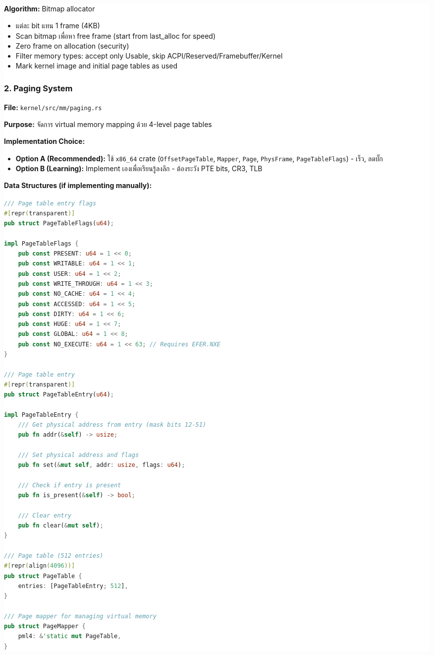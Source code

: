 **Algorithm:** Bitmap allocator
- แต่ละ bit แทน 1 frame (4KB)
- Scan bitmap เพื่อหา free frame (start from last_alloc for speed)
- Zero frame on allocation (security)
- Filter memory types: accept only Usable, skip ACPI/Reserved/Framebuffer/Kernel
- Mark kernel image and initial page tables as used

### 2. Paging System

**File:** `kernel/src/mm/paging.rs`

**Purpose:** จัดการ virtual memory mapping ด้วย 4-level page tables

**Implementation Choice:**
- **Option A (Recommended):** ใช้ `x86_64` crate (`OffsetPageTable`, `Mapper`, `Page`, `PhysFrame`, `PageTableFlags`) - เร็ว, ลดบั๊ก
- **Option B (Learning):** Implement เองเพื่อเรียนรู้ลงลึก - ต้องระวัง PTE bits, CR3, TLB

**Data Structures (if implementing manually):**

```rust
/// Page table entry flags
#[repr(transparent)]
pub struct PageTableFlags(u64);

impl PageTableFlags {
    pub const PRESENT: u64 = 1 << 0;
    pub const WRITABLE: u64 = 1 << 1;
    pub const USER: u64 = 1 << 2;
    pub const WRITE_THROUGH: u64 = 1 << 3;
    pub const NO_CACHE: u64 = 1 << 4;
    pub const ACCESSED: u64 = 1 << 5;
    pub const DIRTY: u64 = 1 << 6;
    pub const HUGE: u64 = 1 << 7;
    pub const GLOBAL: u64 = 1 << 8;
    pub const NO_EXECUTE: u64 = 1 << 63; // Requires EFER.NXE
}

/// Page table entry
#[repr(transparent)]
pub struct PageTableEntry(u64);

impl PageTableEntry {
    /// Get physical address from entry (mask bits 12-51)
    pub fn addr(&self) -> usize;
    
    /// Set physical address and flags
    pub fn set(&mut self, addr: usize, flags: u64);
    
    /// Check if entry is present
    pub fn is_present(&self) -> bool;
    
    /// Clear entry
    pub fn clear(&mut self);
}

/// Page table (512 entries)
#[repr(align(4096))]
pub struct PageTable {
    entries: [PageTableEntry; 512],
}

/// Page mapper for managing virtual memory
pub struct PageMapper {
    pml4: &'static mut PageTable,
}
```